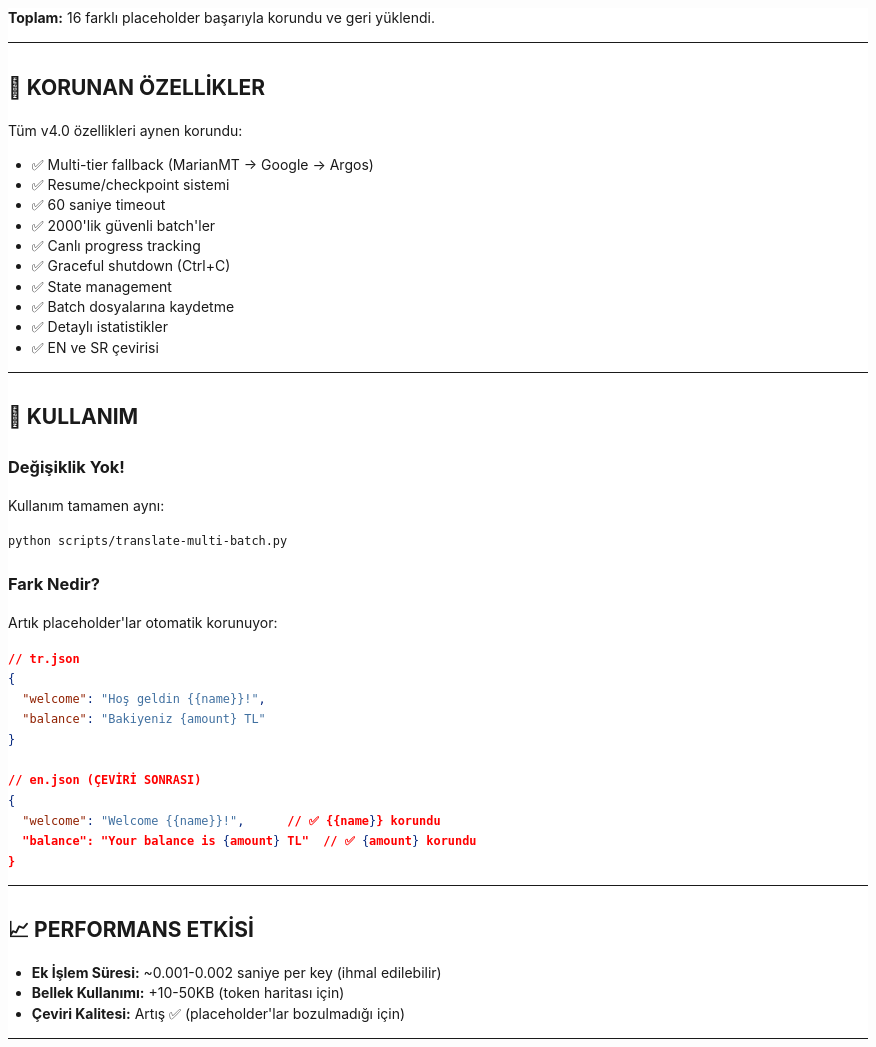 **Toplam:** 16 farklı placeholder başarıyla korundu ve geri yüklendi.

---

## 🎯 KORUNAN ÖZELLİKLER

Tüm v4.0 özellikleri aynen korundu:

- ✅ Multi-tier fallback (MarianMT → Google → Argos)
- ✅ Resume/checkpoint sistemi
- ✅ 60 saniye timeout
- ✅ 2000'lik güvenli batch'ler
- ✅ Canlı progress tracking
- ✅ Graceful shutdown (Ctrl+C)
- ✅ State management
- ✅ Batch dosyalarına kaydetme
- ✅ Detaylı istatistikler
- ✅ EN ve SR çevirisi

---

## 🚀 KULLANIM

### Değişiklik Yok!
Kullanım tamamen aynı:

```bash
python scripts/translate-multi-batch.py
```

### Fark Nedir?
Artık placeholder'lar otomatik korunuyor:

```json
// tr.json
{
  "welcome": "Hoş geldin {{name}}!",
  "balance": "Bakiyeniz {amount} TL"
}

// en.json (ÇEVİRİ SONRASI)
{
  "welcome": "Welcome {{name}}!",      // ✅ {{name}} korundu
  "balance": "Your balance is {amount} TL"  // ✅ {amount} korundu
}
```

---

## 📈 PERFORMANS ETKİSİ

- **Ek İşlem Süresi:** ~0.001-0.002 saniye per key (ihmal edilebilir)
- **Bellek Kullanımı:** +10-50KB (token haritası için)
- **Çeviri Kalitesi:** Artış ✅ (placeholder'lar bozulmadığı için)

---
